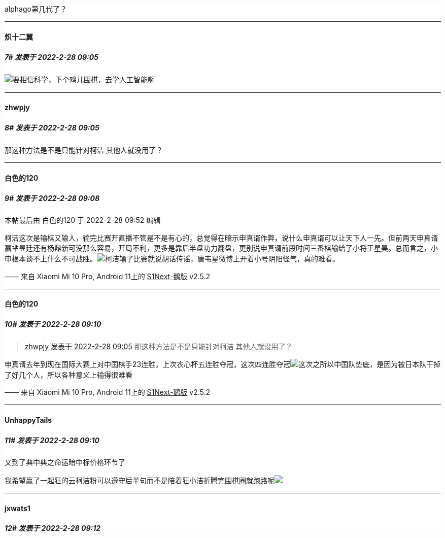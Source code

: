 alphago第几代了？

*****

####  炽十二翼  
##### 7#       发表于 2022-2-28 09:05

<img src="https://static.saraba1st.com/image/smiley/face2017/067.png" referrerpolicy="no-referrer">要相信科学，下个鸡儿围棋，去学人工智能啊

*****

####  zhwpjy  
##### 8#       发表于 2022-2-28 09:05

那这种方法是不是只能针对柯洁 其他人就没用了？ 

*****

####  白色的120  
##### 9#       发表于 2022-2-28 09:08

 本帖最后由 白色的120 于 2022-2-28 09:52 编辑 

柯洁这次是输棋又输人，输完比赛开直播不管是不是有心的，总觉得在暗示申真谞作弊，说什么申真谞可以让天下人一先。但前两天申真谞赢芈昱廷还有杨鼎新可没那么容易，开局不利，更多是靠后半盘功力翻盘，更别说申真谞前段时间三番棋输给了小将王星昊。总而言之，小申根本谈不上什么不可战胜。<img src="https://static.saraba1st.com/image/smiley/face2017/001.png" referrerpolicy="no-referrer">柯洁输了比赛就说胡话传谣，唐韦星微博上开着小号阴阳怪气，真的难看。

—— 来自 Xiaomi Mi 10 Pro, Android 11上的 [S1Next-鹅版](https://github.com/ykrank/S1-Next/releases) v2.5.2

*****

####  白色的120  
##### 10#       发表于 2022-2-28 09:10

<blockquote><a href="httphttps://bbs.saraba1st.com/2b/forum.php?mod=redirect&amp;goto=findpost&amp;pid=54858544&amp;ptid=2055031" target="_blank">zhwpjy 发表于 2022-2-28 09:05</a>
那这种方法是不是只能针对柯洁 其他人就没用了？</blockquote>
申真谞去年到现在国际大赛上对中国棋手23连胜，上次农心杯五连胜夺冠，这次四连胜夺冠<img src="https://static.saraba1st.com/image/smiley/face2017/002.png" referrerpolicy="no-referrer">这次之所以中国队垫底，是因为被日本队干掉了好几个人，所以各种意义上输得很难看

—— 来自 Xiaomi Mi 10 Pro, Android 11上的 [S1Next-鹅版](https://github.com/ykrank/S1-Next/releases) v2.5.2

*****

####  UnhappyTails  
##### 11#       发表于 2022-2-28 09:10

又到了典中典之命运暗中标价格环节了

我希望赢了一起狂的云柯洁粉可以遵守后半句而不是陪着狂小洁折腾完围棋圈就跑路呢<img src="https://static.saraba1st.com/image/smiley/face2017/037.png" referrerpolicy="no-referrer">

*****

####  jxwats1  
##### 12#       发表于 2022-2-28 09:12
